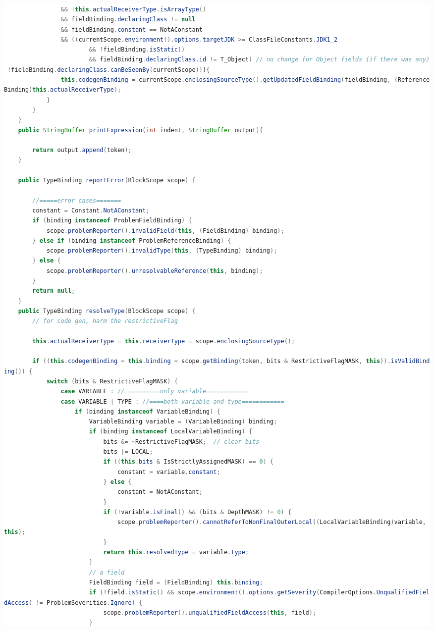 ```java
				&& !this.actualReceiverType.isArrayType()	
				&& fieldBinding.declaringClass != null
				&& fieldBinding.constant == NotAConstant
				&& ((currentScope.environment().options.targetJDK >= ClassFileConstants.JDK1_2 
						&& !fieldBinding.isStatic()
						&& fieldBinding.declaringClass.id != T_Object) // no change for Object fields (if there was any)
 !fieldBinding.declaringClass.canBeSeenBy(currentScope))){
				this.codegenBinding = currentScope.enclosingSourceType().getUpdatedFieldBinding(fieldBinding, (ReferenceBinding)this.actualReceiverType);
			}
		}
	}
	public StringBuffer printExpression(int indent, StringBuffer output){
	
		return output.append(token);
	}
	
	public TypeBinding reportError(BlockScope scope) {
		
		//=====error cases=======
		constant = Constant.NotAConstant;
		if (binding instanceof ProblemFieldBinding) {
			scope.problemReporter().invalidField(this, (FieldBinding) binding);
		} else if (binding instanceof ProblemReferenceBinding) {
			scope.problemReporter().invalidType(this, (TypeBinding) binding);
		} else {
			scope.problemReporter().unresolvableReference(this, binding);
		}
		return null;
	}
	public TypeBinding resolveType(BlockScope scope) {
		// for code gen, harm the restrictiveFlag 	
	
		this.actualReceiverType = this.receiverType = scope.enclosingSourceType();
		
		if ((this.codegenBinding = this.binding = scope.getBinding(token, bits & RestrictiveFlagMASK, this)).isValidBinding()) {
			switch (bits & RestrictiveFlagMASK) {
				case VARIABLE : // =========only variable============
				case VARIABLE | TYPE : //====both variable and type============
					if (binding instanceof VariableBinding) {
						VariableBinding variable = (VariableBinding) binding;
						if (binding instanceof LocalVariableBinding) {
							bits &= ~RestrictiveFlagMASK;  // clear bits
							bits |= LOCAL;
							if ((this.bits & IsStrictlyAssignedMASK) == 0) {
								constant = variable.constant;
							} else {
								constant = NotAConstant;
							}
							if (!variable.isFinal() && (bits & DepthMASK) != 0) {
								scope.problemReporter().cannotReferToNonFinalOuterLocal((LocalVariableBinding)variable, this);
							}
							return this.resolvedType = variable.type;
						}
						// a field
						FieldBinding field = (FieldBinding) this.binding;
						if (!field.isStatic() && scope.environment().options.getSeverity(CompilerOptions.UnqualifiedFieldAccess) != ProblemSeverities.Ignore) {
							scope.problemReporter().unqualifiedFieldAccess(this, field);
						}
```